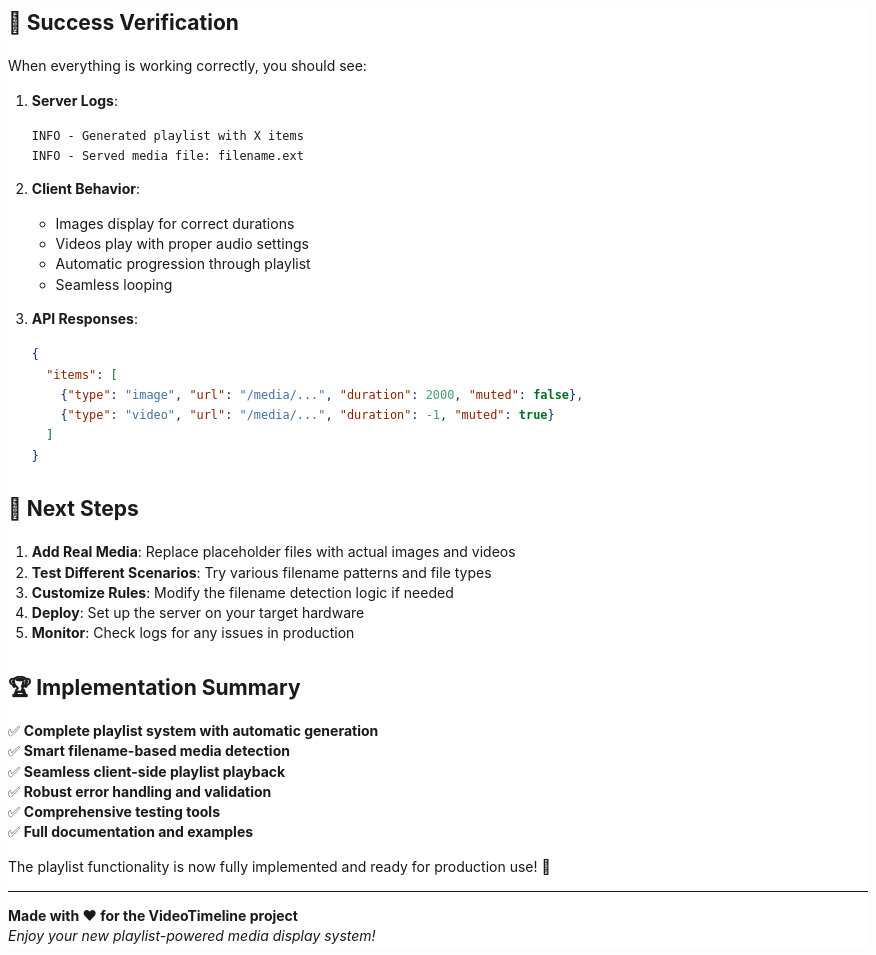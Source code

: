 ## 🎉 Success Verification

When everything is working correctly, you should see:

1. **Server Logs**: 
   ```
   INFO - Generated playlist with X items
   INFO - Served media file: filename.ext
   ```

2. **Client Behavior**:
   - Images display for correct durations
   - Videos play with proper audio settings
   - Automatic progression through playlist
   - Seamless looping

3. **API Responses**:
   ```json
   {
     "items": [
       {"type": "image", "url": "/media/...", "duration": 2000, "muted": false},
       {"type": "video", "url": "/media/...", "duration": -1, "muted": true}
     ]
   }
   ```

## 📖 Next Steps

1. **Add Real Media**: Replace placeholder files with actual images and videos
2. **Test Different Scenarios**: Try various filename patterns and file types
3. **Customize Rules**: Modify the filename detection logic if needed
4. **Deploy**: Set up the server on your target hardware
5. **Monitor**: Check logs for any issues in production

## 🏆 Implementation Summary

✅ **Complete playlist system with automatic generation**  
✅ **Smart filename-based media detection**  
✅ **Seamless client-side playlist playback**  
✅ **Robust error handling and validation**  
✅ **Comprehensive testing tools**  
✅ **Full documentation and examples**

The playlist functionality is now fully implemented and ready for production use! 🚀

---

**Made with ❤️ for the VideoTimeline project**  
*Enjoy your new playlist-powered media display system!*